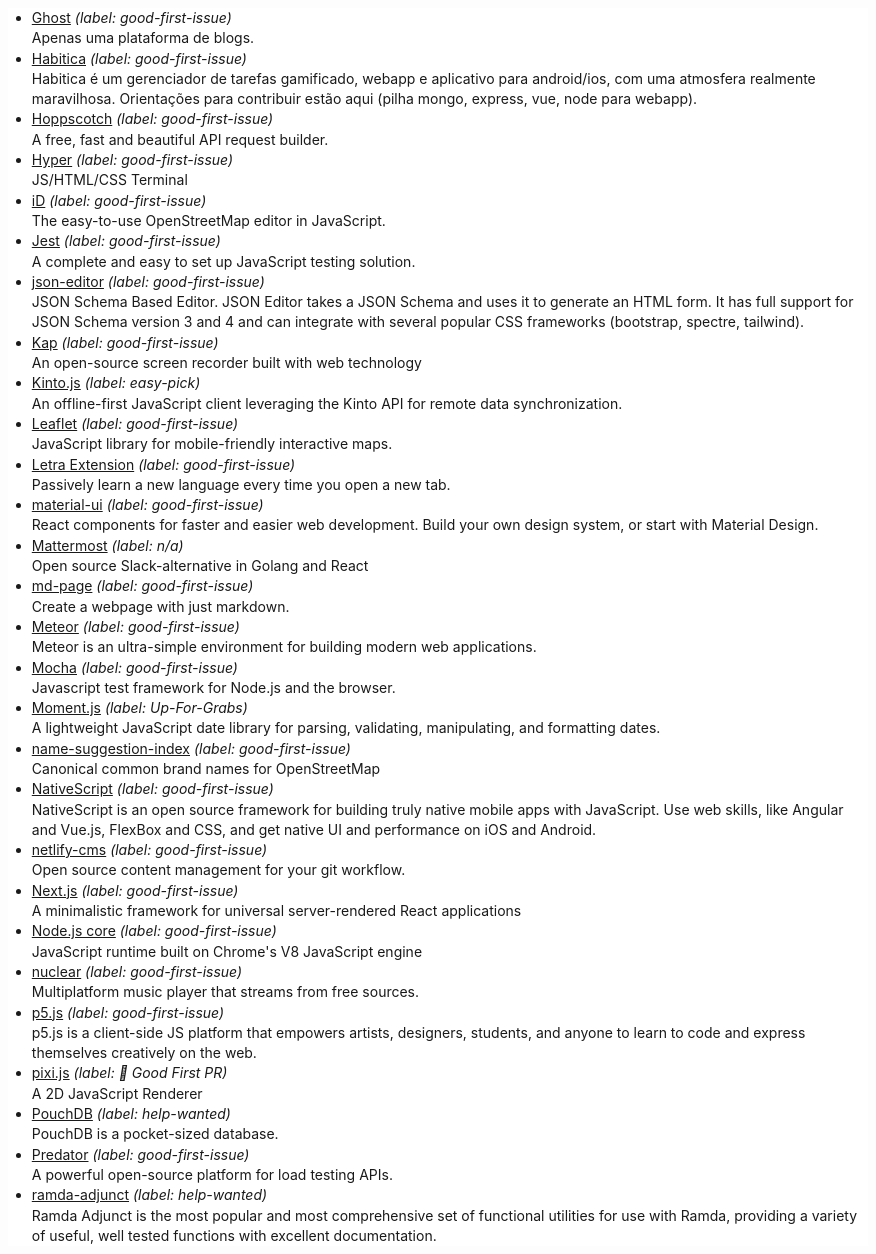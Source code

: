 - [Ghost](https://github.com/TryGhost/Ghost) _(label: good-first-issue)_ <br> Apenas uma plataforma de blogs.
- [Habitica](https://github.com/HabitRPG/habitica) _(label: good-first-issue)_ <br> Habitica é um gerenciador de tarefas gamificado, webapp e aplicativo para android/ios, com uma atmosfera realmente maravilhosa. Orientações para contribuir estão aqui (pilha mongo, express, vue, node para webapp).
- [Hoppscotch](https://github.com/hoppscotch/hoppscotch) _(label: good-first-issue)_ <br> A free, fast and beautiful API request builder.
- [Hyper](https://github.com/zeit/hyper) _(label: good-first-issue)_ <br> JS/HTML/CSS Terminal
- [iD](https://github.com/openstreetmap/iD) _(label: good-first-issue)_ <br> The easy-to-use OpenStreetMap editor in JavaScript.
- [Jest](https://github.com/facebook/jest) _(label: good-first-issue)_ <br> A complete and easy to set up JavaScript testing solution.
- [json-editor](https://github.com/json-editor/json-editor) _(label: good-first-issue)_ <br> JSON Schema Based Editor. JSON Editor takes a JSON Schema and uses it to generate an HTML form. It has full support for JSON Schema version 3 and 4 and can integrate with several popular CSS frameworks (bootstrap, spectre, tailwind).
- [Kap](https://github.com/wulkano/kap) _(label: good-first-issue)_ <br> An open-source screen recorder built with web technology
- [Kinto.js](https://github.com/Kinto/kinto.js) _(label: easy-pick)_ <br> An offline-first JavaScript client leveraging the Kinto API for remote data synchronization.
- [Leaflet](https://github.com/Leaflet/Leaflet) _(label: good-first-issue)_ <br> JavaScript library for mobile-friendly interactive maps.
- [Letra Extension](https://github.com/jayehernandez/letra-extension) _(label: good-first-issue)_ <br> Passively learn a new language every time you open a new tab.
- [material-ui](https://github.com/mui-org/material-ui) _(label: good-first-issue)_ <br> React components for faster and easier web development. Build your own design system, or start with Material Design.
- [Mattermost](https://github.com/mattermost/mattermost-server/issues?utf8=✓&q=is:open+label:"Up+For+Grabs"+label:"Difficulty/1:Easy"+label:"Tech/Go") _(label: n/a)_ <br> Open source Slack-alternative in Golang and React
- [md-page](https://github.com/oscarmorrison/md-page) _(label: good-first-issue)_ <br> Create a webpage with just markdown.
- [Meteor](https://github.com/meteor/meteor) _(label: good-first-issue)_ <br> Meteor is an ultra-simple environment for building modern web applications.
- [Mocha](https://github.com/mochajs/mocha) _(label: good-first-issue)_ <br> Javascript test framework for Node.js and the browser.
- [Moment.js](https://github.com/moment/moment) _(label: Up-For-Grabs)_ <br> A lightweight JavaScript date library for parsing, validating, manipulating, and formatting dates.
- [name-suggestion-index](https://github.com/osmlab/name-suggestion-index) _(label: good-first-issue)_ <br> Canonical common brand names for OpenStreetMap
- [NativeScript](https://github.com/NativeScript/NativeScript) _(label: good-first-issue)_ <br> NativeScript is an open source framework for building truly native mobile apps with JavaScript. Use web skills, like Angular and Vue.js, FlexBox and CSS, and get native UI and performance on iOS and Android.
- [netlify-cms](https://github.com/netlify/netlify-cms) _(label: good-first-issue)_ <br> Open source content management for your git workflow.
- [Next.js](https://github.com/zeit/next.js) _(label: good-first-issue)_ <br> A minimalistic framework for universal server-rendered React applications
- [Node.js core](https://github.com/nodejs/node) _(label: good-first-issue)_ <br> JavaScript runtime built on Chrome's V8 JavaScript engine
- [nuclear](https://github.com/nukeop/nuclear) _(label: good-first-issue)_ <br> Multiplatform music player that streams from free sources.
- [p5.js](https://github.com/processing/p5.js) _(label: good-first-issue)_ <br> p5.js is a client-side JS platform that empowers artists, designers, students, and anyone to learn to code and express themselves creatively on the web.
- [pixi.js](https://github.com/pixijs/pixi.js) _(label: 🤩 Good First PR)_ <br> A 2D JavaScript Renderer
- [PouchDB](https://github.com/pouchdb/pouchdb) _(label: help-wanted)_ <br> PouchDB is a pocket-sized database.
- [Predator](https://github.com/Zooz/predator) _(label: good-first-issue)_ <br> A powerful open-source platform for load testing APIs.
- [ramda-adjunct](https://github.com/char0n/ramda-adjunct) _(label: help-wanted)_ <br> Ramda Adjunct is the most popular and most comprehensive set of functional utilities for use with Ramda, providing a variety of useful, well tested functions with excellent documentation.